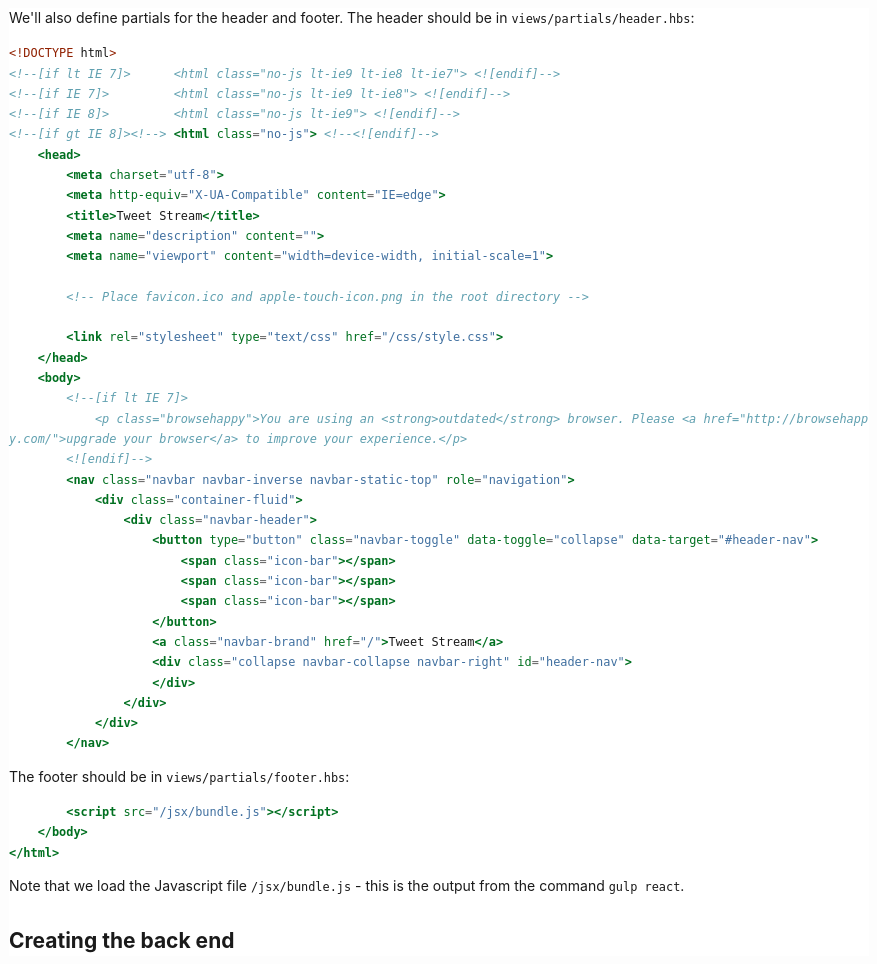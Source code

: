 We'll also define partials for the header and footer. The header should be in `views/partials/header.hbs`:

```handlebars
<!DOCTYPE html>
<!--[if lt IE 7]>      <html class="no-js lt-ie9 lt-ie8 lt-ie7"> <![endif]-->
<!--[if IE 7]>         <html class="no-js lt-ie9 lt-ie8"> <![endif]-->
<!--[if IE 8]>         <html class="no-js lt-ie9"> <![endif]-->
<!--[if gt IE 8]><!--> <html class="no-js"> <!--<![endif]-->
    <head>
        <meta charset="utf-8">
        <meta http-equiv="X-UA-Compatible" content="IE=edge">
        <title>Tweet Stream</title>
        <meta name="description" content="">
        <meta name="viewport" content="width=device-width, initial-scale=1">

        <!-- Place favicon.ico and apple-touch-icon.png in the root directory -->

        <link rel="stylesheet" type="text/css" href="/css/style.css">
    </head>
    <body>
        <!--[if lt IE 7]>
            <p class="browsehappy">You are using an <strong>outdated</strong> browser. Please <a href="http://browsehappy.com/">upgrade your browser</a> to improve your experience.</p>
        <![endif]-->
        <nav class="navbar navbar-inverse navbar-static-top" role="navigation">
            <div class="container-fluid">
                <div class="navbar-header">
                    <button type="button" class="navbar-toggle" data-toggle="collapse" data-target="#header-nav">
                        <span class="icon-bar"></span>
                        <span class="icon-bar"></span>
                        <span class="icon-bar"></span>
                    </button>
                    <a class="navbar-brand" href="/">Tweet Stream</a>
                    <div class="collapse navbar-collapse navbar-right" id="header-nav">
                    </div>
                </div>
            </div>
        </nav>
```

The footer should be in `views/partials/footer.hbs`:

```handlebars
        <script src="/jsx/bundle.js"></script>
    </body>
</html>
```

Note that we load the Javascript file `/jsx/bundle.js` - this is the output from the command `gulp react`.

Creating the back end
---------------------

